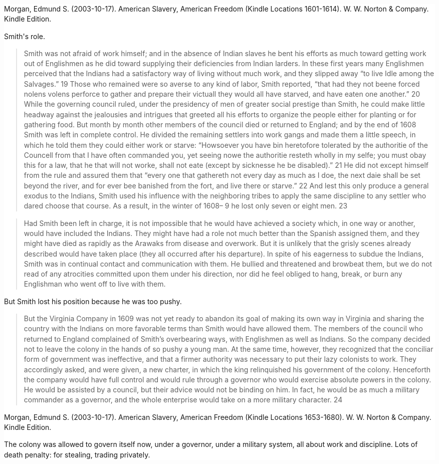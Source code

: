 Morgan, Edmund S. (2003-10-17). American Slavery, American Freedom (Kindle Locations 1601-1614). W. W. Norton & Company. Kindle Edition.

Smith's role.

> Smith was not afraid of work himself; and in the absence of Indian slaves he bent his efforts as much toward getting work out of Englishmen as he did toward supplying their deficiencies from Indian larders. In these first years many Englishmen perceived that the Indians had a satisfactory way of living without much work, and they slipped away “to live Idle among the Salvages.” 19 Those who remained were so averse to any kind of labor, Smith reported, “that had they not beene forced nolens volens perforce to gather and prepare their victuall they would all have starved, and have eaten one another.” 20 While the governing council ruled, under the presidency of men of greater social prestige than Smith, he could make little headway against the jealousies and intrigues that greeted all his efforts to organize the people either for planting or for gathering food. But month by month other members of the council died or returned to England; and by the end of 1608 Smith was left in complete control. He divided the remaining settlers into work gangs and made them a little speech, in which he told them they could either work or starve: “Howsoever you have bin heretofore tolerated by the authoritie of the Councell from that I have often commanded you, yet seeing nowe the authoritie resteth wholly in my selfe; you must obay this for a law, that he that will not worke, shall not eate (except by sicknesse he be disabled).” 21 He did not except himself from the rule and assured them that “every one that gathereth not every day as much as I doe, the next daie shall be set beyond the river, and for ever bee banished from the fort, and live there or starve.” 22 And lest this only produce a general exodus to the Indians, Smith used his influence with the neighboring tribes to apply the same discipline to any settler who dared choose that course. As a result, in the winter of 1608– 9 he lost only seven or eight men. 23

> Had Smith been left in charge, it is not impossible that he would have achieved a society which, in one way or another, would have included the Indians. They might have had a role not much better than the Spanish assigned them, and they might have died as rapidly as the Arawaks from disease and overwork. But it is unlikely that the grisly scenes already described would have taken place (they all occurred after his departure). In spite of his eagerness to subdue the Indians, Smith was in continual contact and communication with them. He bullied and threatened and browbeat them, but we do not read of any atrocities committed upon them under his direction, nor did he feel obliged to hang, break, or burn any Englishman who went off to live with them.

But Smith lost his position because he was too pushy.

> But the Virginia Company in 1609 was not yet ready to abandon its goal of making its own way in Virginia and sharing the country with the Indians on more favorable terms than Smith would have allowed them. The members of the council who returned to England complained of Smith’s overbearing ways, with Englishmen as well as Indians. So the company decided not to leave the colony in the hands of so pushy a young man. At the same time, however, they recognized that the conciliar form of government was ineffective, and that a firmer authority was necessary to put their lazy colonists to work. They accordingly asked, and were given, a new charter, in which the king relinquished his government of the colony. Henceforth the company would have full control and would rule through a governor who would exercise absolute powers in the colony. He would be assisted by a council, but their advice would not be binding on him. In fact, he would be as much a military commander as a governor, and the whole enterprise would take on a more military character. 24

Morgan, Edmund S. (2003-10-17). American Slavery, American Freedom (Kindle Locations 1653-1680). W. W. Norton & Company. Kindle Edition.

The colony was allowed to govern itself now, under a governor, under a military system, all about work and discipline. Lots of death penalty: for stealing, trading privately.
